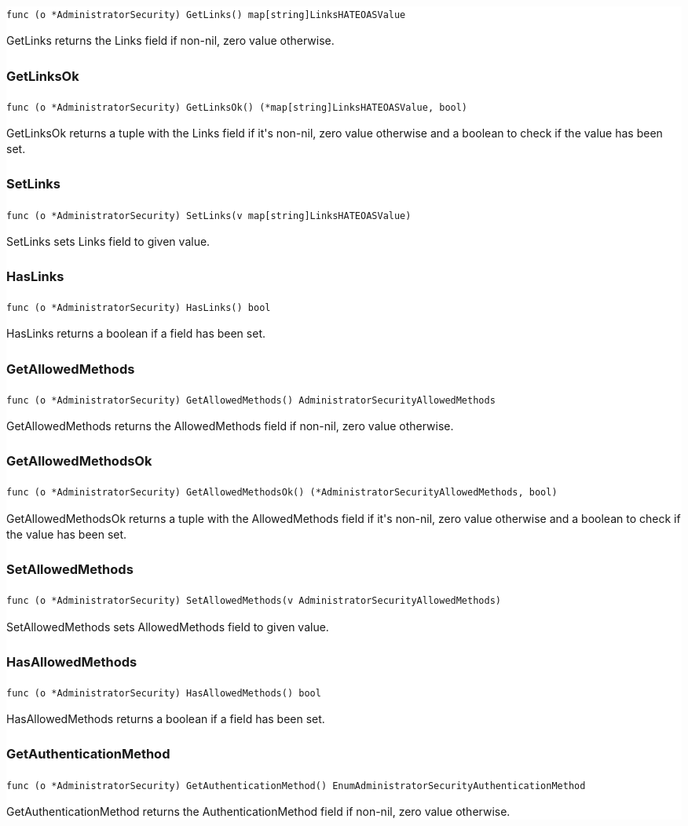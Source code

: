 `func (o *AdministratorSecurity) GetLinks() map[string]LinksHATEOASValue`

GetLinks returns the Links field if non-nil, zero value otherwise.

### GetLinksOk

`func (o *AdministratorSecurity) GetLinksOk() (*map[string]LinksHATEOASValue, bool)`

GetLinksOk returns a tuple with the Links field if it's non-nil, zero value otherwise
and a boolean to check if the value has been set.

### SetLinks

`func (o *AdministratorSecurity) SetLinks(v map[string]LinksHATEOASValue)`

SetLinks sets Links field to given value.

### HasLinks

`func (o *AdministratorSecurity) HasLinks() bool`

HasLinks returns a boolean if a field has been set.

### GetAllowedMethods

`func (o *AdministratorSecurity) GetAllowedMethods() AdministratorSecurityAllowedMethods`

GetAllowedMethods returns the AllowedMethods field if non-nil, zero value otherwise.

### GetAllowedMethodsOk

`func (o *AdministratorSecurity) GetAllowedMethodsOk() (*AdministratorSecurityAllowedMethods, bool)`

GetAllowedMethodsOk returns a tuple with the AllowedMethods field if it's non-nil, zero value otherwise
and a boolean to check if the value has been set.

### SetAllowedMethods

`func (o *AdministratorSecurity) SetAllowedMethods(v AdministratorSecurityAllowedMethods)`

SetAllowedMethods sets AllowedMethods field to given value.

### HasAllowedMethods

`func (o *AdministratorSecurity) HasAllowedMethods() bool`

HasAllowedMethods returns a boolean if a field has been set.

### GetAuthenticationMethod

`func (o *AdministratorSecurity) GetAuthenticationMethod() EnumAdministratorSecurityAuthenticationMethod`

GetAuthenticationMethod returns the AuthenticationMethod field if non-nil, zero value otherwise.
